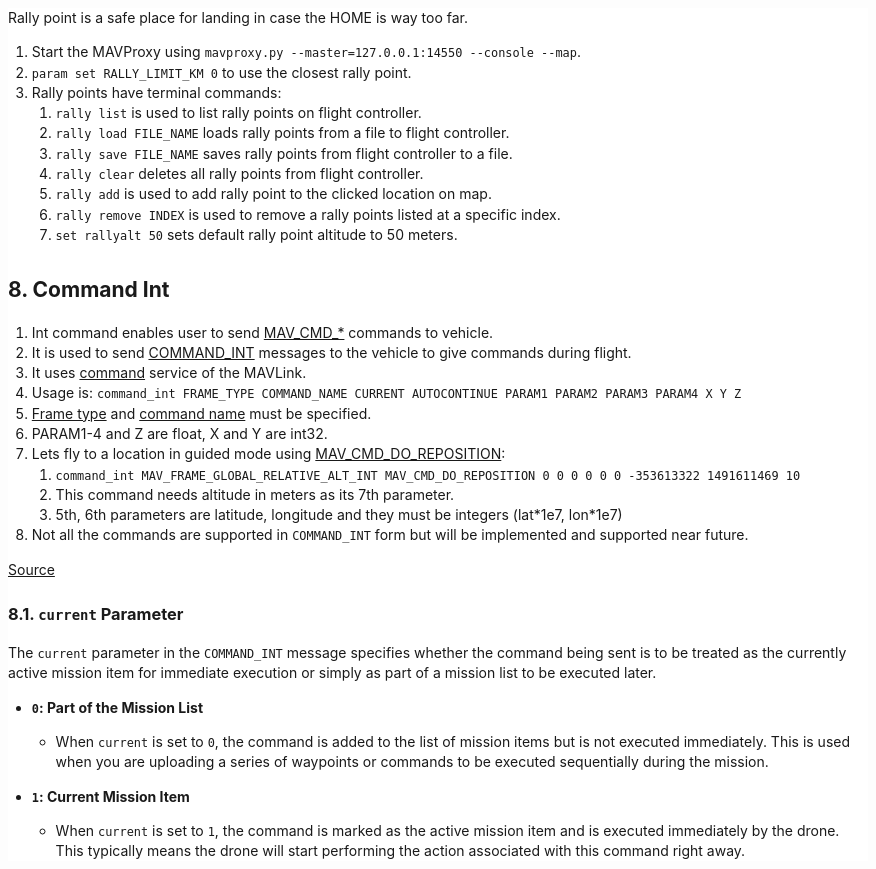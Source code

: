 Rally point is a safe place for landing in case the HOME is way too far.

1. Start the MAVProxy using `mavproxy.py --master=127.0.0.1:14550 --console --map`.
2. `param set RALLY_LIMIT_KM 0` to use the closest rally point.
3. Rally points have terminal commands:
   1. `rally list` is used to list rally points on flight controller.
   2. `rally load FILE_NAME` loads rally points from a file to flight controller.
   3. `rally save FILE_NAME` saves rally points from flight controller to a file.
   4. `rally clear` deletes all rally points from flight controller.
   5. `rally add` is used to add rally point to the clicked location on map.
   6. `rally remove INDEX` is used to remove a rally points listed at a specific index.
   7. `set rallyalt 50` sets default rally point altitude to 50 meters.

## 8. Command Int

1. Int command enables user to send [MAV_CMD_*](https://mavlink.io/en/messages/common.html#mav_commands) commands to vehicle.
2. It is used to send [COMMAND_INT](https://mavlink.io/en/messages/common.html#COMMAND_INT) messages to the vehicle to
give commands during flight.
3. It uses [command](https://mavlink.io/en/services/command.html) service of the MAVLink.
4. Usage is: `command_int FRAME_TYPE COMMAND_NAME CURRENT AUTOCONTINUE PARAM1 PARAM2 PARAM3 PARAM4 X Y Z`
5. [Frame type](https://mavlink.io/en/messages/common.html#MAV_FRAME) and [command name](https://mavlink.io/en/messages/common.html#mav_commands) 
must be specified.
6. PARAM1-4 and Z are float, X and Y are int32.
7. Lets fly to a location in guided mode using [MAV_CMD_DO_REPOSITION](https://mavlink.io/en/messages/common.html#MAV_CMD_DO_REPOSITION):
   1. `command_int MAV_FRAME_GLOBAL_RELATIVE_ALT_INT MAV_CMD_DO_REPOSITION 0 0 0 0 0 0 -353613322 1491611469 10`
   2. This command needs altitude in meters as its 7th parameter.
   3. 5th, 6th parameters are latitude, longitude and they must be integers (lat\*1e7, lon\*1e7)
8. Not all the commands are supported in `COMMAND_INT` form but will be implemented and supported near future.

[Source](https://mavlink.io/en/messages/common.html#COMMAND_INT)

### 8.1. `current` Parameter

The `current` parameter in the `COMMAND_INT` message specifies whether the command being sent is to be treated as the currently active mission item for immediate execution or simply as part of a mission list to be executed later.

- **`0`: Part of the Mission List**
  - When `current` is set to `0`, the command is added to the list of mission items but is not executed immediately. This is used when you are uploading a series of waypoints or commands to be executed sequentially during the mission.
  
- **`1`: Current Mission Item**
  - When `current` is set to `1`, the command is marked as the active mission item and is executed immediately by the drone. This typically means the drone will start performing the action associated with this command right away.
